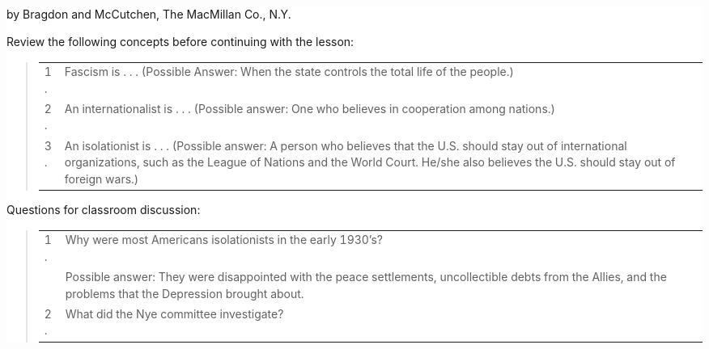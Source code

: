 by Bragdon and McCutchen, The MacMillan Co., N.Y.
<p>
Review the following concepts before continuing with the lesson:
</p>
<blockquote>
<dl>
<table border="0">
<tr>
<td>
1.
</td>
<td>
Fascism is . . . (Possible Answer: When the state controls the total life of the people.)
</td>
</tr>
<tr>
<td>
2.
</td>
<td>
An internationalist is . . . (Possible answer: One who believes in cooperation among nations.)
</td>
</tr>
<tr>
<td>
3.
</td>
<td>
An isolationist is . . . (Possible answer: A person who believes that the U.S. should stay out of international organizations, such as the League of Nations and the World Court. He/she also believes the U.S. should stay out of foreign wars.)
</td>
</tr>
</table>
</dl>
</blockquote>
Questions for classroom discussion:
<blockquote>
<dl>
<table border="0">
<tr>
<td>
1.
</td>
<td>
Why were most Americans isolationists in the early 1930’s?
</td>
</tr>
<tr>
<td>
</td>
<td>
Possible answer: They were disappointed with the peace settlements, uncollectible debts from the Allies, and the problems that the Depression brought about.
</td>
</tr>
<tr>
<td>
2.
</td>
<td>
What did the Nye committee investigate?
</td>
</tr>